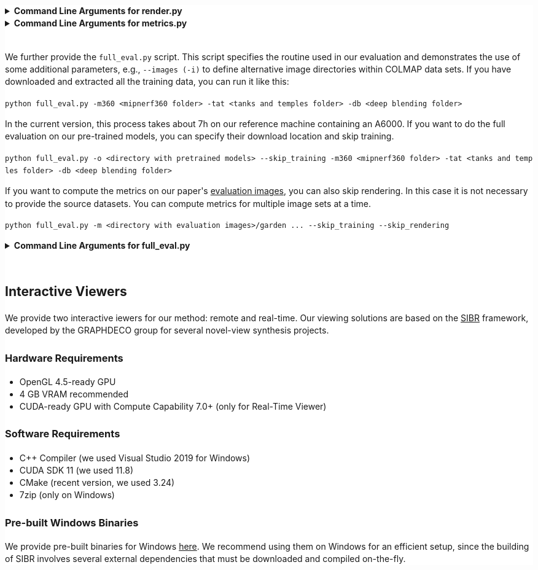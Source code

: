 <details><summary><span style="font-weight: bold;">Command Line Arguments for render.py</span></summary></details>

<details><summary><span style="font-weight: bold;">Command Line Arguments for metrics.py</span></summary></details>
<br>

We further provide the ```full_eval.py``` script. This script specifies the routine used in our evaluation and demonstrates the use of some additional parameters, e.g., ```--images (-i)``` to define alternative image directories within COLMAP data sets. If you have downloaded and extracted all the training data, you can run it like this:
```shell
python full_eval.py -m360 <mipnerf360 folder> -tat <tanks and temples folder> -db <deep blending folder>
```
In the current version, this process takes about 7h on our reference machine containing an A6000. If you want to do the full evaluation on our pre-trained models, you can specify their download location and skip training. 
```shell
python full_eval.py -o <directory with pretrained models> --skip_training -m360 <mipnerf360 folder> -tat <tanks and temples folder> -db <deep blending folder>
```

If you want to compute the metrics on our paper's [evaluation images](https://repo-sam.inria.fr/fungraph/3d-gaussian-splatting/evaluation/images.zip), you can also skip rendering. In this case it is not necessary to provide the source datasets. You can compute metrics for multiple image sets at a time. 
```shell
python full_eval.py -m <directory with evaluation images>/garden ... --skip_training --skip_rendering
```

<details><summary><span style="font-weight: bold;">Command Line Arguments for full_eval.py</span></summary></details>
<br>

## Interactive Viewers
We provide two interactive iewers for our method: remote and real-time. Our viewing solutions are based on the [SIBR](https://sibr.gitlabpages.inria.fr/) framework, developed by the GRAPHDECO group for several novel-view synthesis projects.

### Hardware Requirements
- OpenGL 4.5-ready GPU
- 4 GB VRAM recommended
- CUDA-ready GPU with Compute Capability 7.0+ (only for Real-Time Viewer)

### Software Requirements
- C++ Compiler (we used Visual Studio 2019 for Windows)
- CUDA SDK 11 (we used 11.8)
- CMake (recent version, we used 3.24)
- 7zip (only on Windows)

### Pre-built Windows Binaries
We provide pre-built binaries for Windows [here](https://repo-sam.inria.fr/fungraph/3d-gaussian-splatting/binaries/viewers.zip). We recommend using them on Windows for an efficient setup, since the building of SIBR involves several external dependencies that must be downloaded and compiled on-the-fly.

